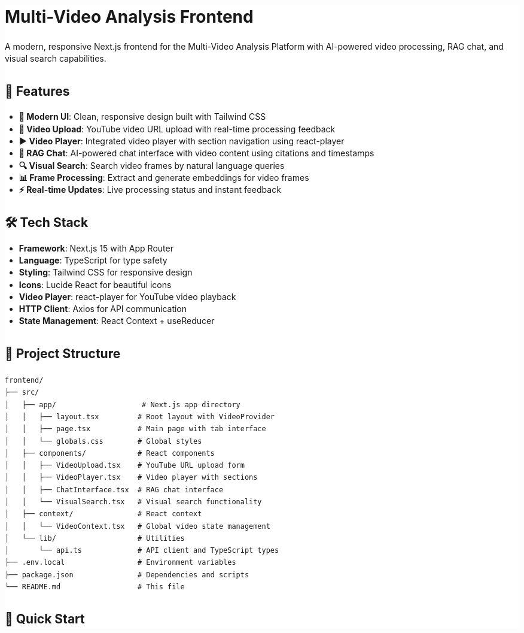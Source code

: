 # Multi-Video Analysis Frontend

A modern, responsive Next.js frontend for the Multi-Video Analysis Platform with AI-powered video processing, RAG chat, and visual search capabilities.

## 🚀 Features

- **📱 Modern UI**: Clean, responsive design built with Tailwind CSS
- **🎥 Video Upload**: YouTube video URL upload with real-time processing feedback
- **▶️ Video Player**: Integrated video player with section navigation using react-player
- **💬 RAG Chat**: AI-powered chat interface with video content using citations and timestamps
- **🔍 Visual Search**: Search video frames by natural language queries
- **📊 Frame Processing**: Extract and generate embeddings for video frames
- **⚡ Real-time Updates**: Live processing status and instant feedback

## 🛠️ Tech Stack

- **Framework**: Next.js 15 with App Router
- **Language**: TypeScript for type safety
- **Styling**: Tailwind CSS for responsive design
- **Icons**: Lucide React for beautiful icons
- **Video Player**: react-player for YouTube video playback
- **HTTP Client**: Axios for API communication
- **State Management**: React Context + useReducer

## 📁 Project Structure

```
frontend/
├── src/
│   ├── app/                    # Next.js app directory
│   │   ├── layout.tsx         # Root layout with VideoProvider
│   │   ├── page.tsx           # Main page with tab interface
│   │   └── globals.css        # Global styles
│   ├── components/            # React components
│   │   ├── VideoUpload.tsx    # YouTube URL upload form
│   │   ├── VideoPlayer.tsx    # Video player with sections
│   │   ├── ChatInterface.tsx  # RAG chat interface
│   │   └── VisualSearch.tsx   # Visual search functionality
│   ├── context/               # React context
│   │   └── VideoContext.tsx   # Global video state management
│   └── lib/                   # Utilities
│       └── api.ts             # API client and TypeScript types
├── .env.local                 # Environment variables
├── package.json               # Dependencies and scripts
└── README.md                  # This file
```

## 🚀 Quick Start

